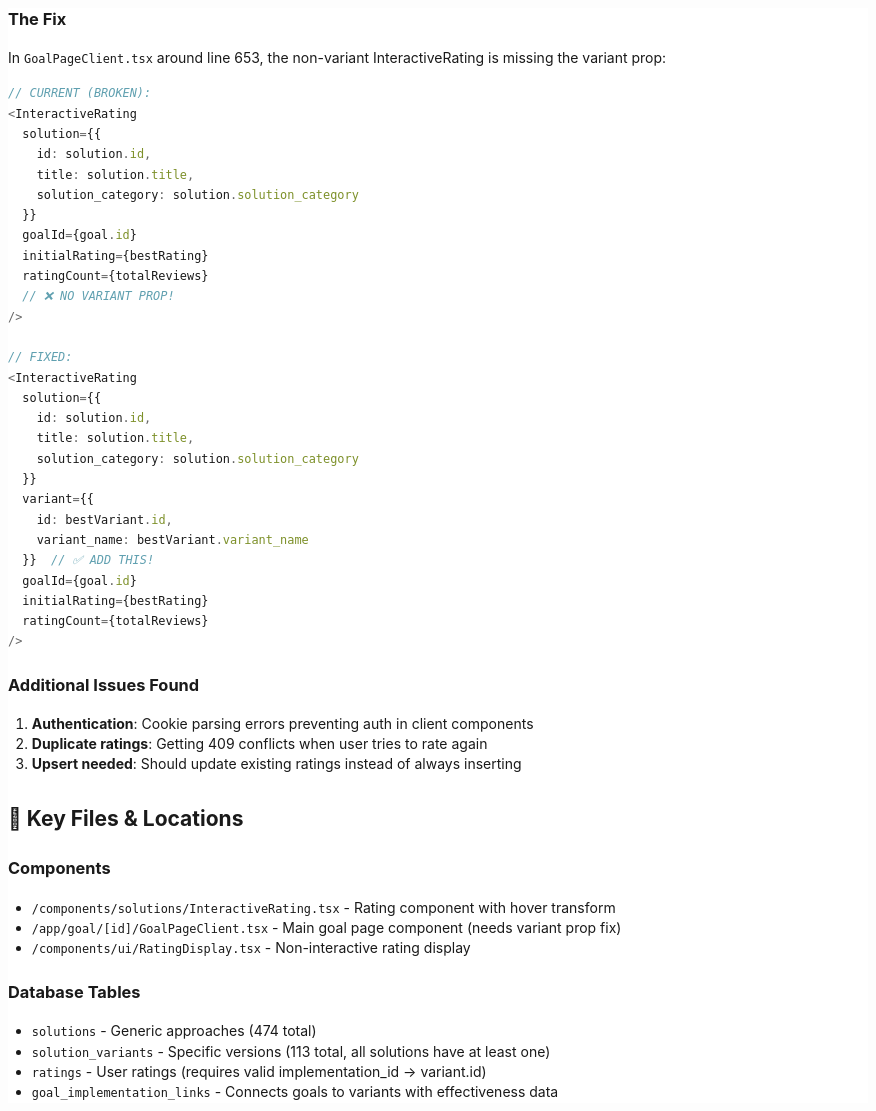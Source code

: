 ### The Fix
In `GoalPageClient.tsx` around line 653, the non-variant InteractiveRating is missing the variant prop:

```typescript
// CURRENT (BROKEN):
<InteractiveRating
  solution={{
    id: solution.id,
    title: solution.title,
    solution_category: solution.solution_category
  }}
  goalId={goal.id}
  initialRating={bestRating}
  ratingCount={totalReviews}
  // ❌ NO VARIANT PROP!
/>

// FIXED:
<InteractiveRating
  solution={{
    id: solution.id,
    title: solution.title,
    solution_category: solution.solution_category
  }}
  variant={{
    id: bestVariant.id,
    variant_name: bestVariant.variant_name
  }}  // ✅ ADD THIS!
  goalId={goal.id}
  initialRating={bestRating}
  ratingCount={totalReviews}
/>
```

### Additional Issues Found
1. **Authentication**: Cookie parsing errors preventing auth in client components
2. **Duplicate ratings**: Getting 409 conflicts when user tries to rate again
3. **Upsert needed**: Should update existing ratings instead of always inserting

## 📁 Key Files & Locations

### Components
- `/components/solutions/InteractiveRating.tsx` - Rating component with hover transform
- `/app/goal/[id]/GoalPageClient.tsx` - Main goal page component (needs variant prop fix)
- `/components/ui/RatingDisplay.tsx` - Non-interactive rating display

### Database Tables
- `solutions` - Generic approaches (474 total)
- `solution_variants` - Specific versions (113 total, all solutions have at least one)
- `ratings` - User ratings (requires valid implementation_id → variant.id)
- `goal_implementation_links` - Connects goals to variants with effectiveness data
